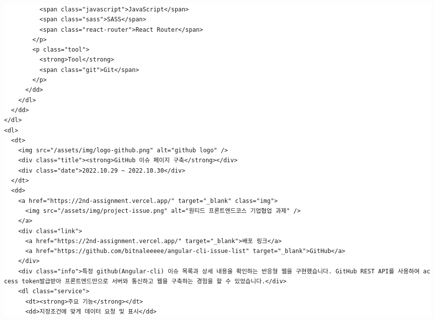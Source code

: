               <span class="javascript">JavaScript</span>
              <span class="sass">SASS</span>
              <span class="react-router">React Router</span>
            </p>
            <p class="tool">
              <strong>Tool</strong>
              <span class="git">Git</span>
            </p>
          </dd>
        </dl>
      </dd>
    </dl>
    <dl>
      <dt>
        <img src="/assets/img/logo-github.png" alt="github logo" />
        <div class="title"><strong>GitHub 이슈 페이지 구축</strong></div>
        <div class="date">2022.10.29 ~ 2022.10.30</div>
      </dt>
      <dd>
        <a href="https://2nd-assignment.vercel.app/" target="_blank" class="img">
          <img src="/assets/img/project-issue.png" alt="원티드 프론트엔드코스 기업협업 과제" />
        </a>
        <div class="link">
          <a href="https://2nd-assignment.vercel.app/" target="_blank">배포 링크</a>
          <a href="https://github.com/bitnaleeeee/angular-cli-issue-list" target="_blank">GitHub</a>
        </div>
        <div class="info">특정 github(Angular-cli) 이슈 목록과 상세 내용을 확인하는 반응형 웹을 구현했습니다. GitHub REST API를 사용하여 access token발급받아 프론트엔드만으로 서버와 통신하고 웹을 구축하는 경험을 할 수 있었습니다.</div>
        <dl class="service">
          <dt><strong>주요 기능</strong></dt>
          <dd>지정조건에 맞게 데이터 요청 및 표시</dd>